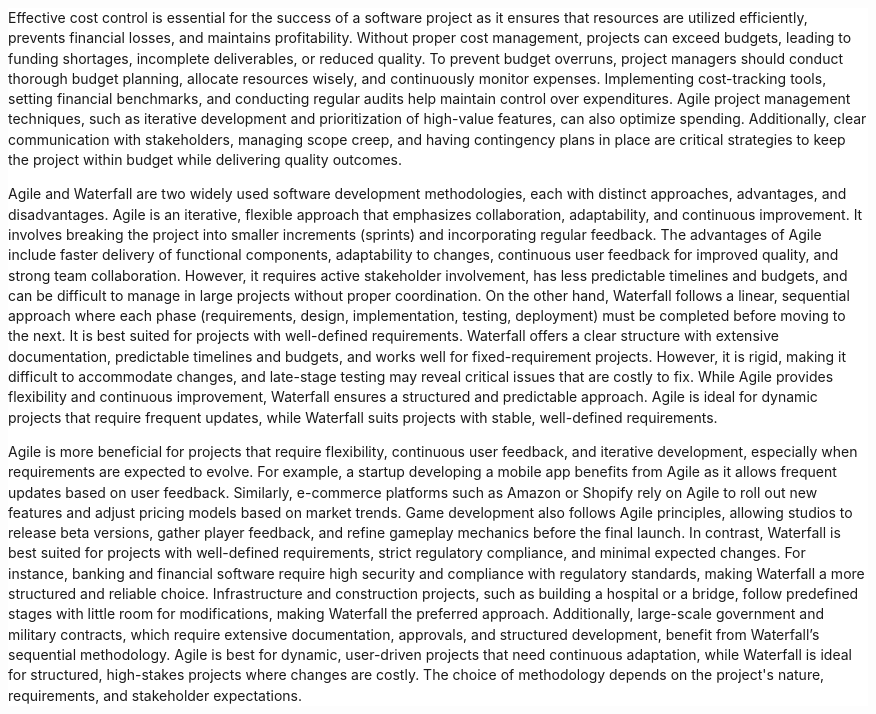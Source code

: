 Effective cost control is essential for the success of a software project as it ensures that resources are utilized efficiently, prevents financial losses, and maintains profitability. Without proper cost management, projects can exceed budgets, leading to funding shortages, incomplete deliverables, or reduced quality. To prevent budget overruns, project managers should conduct thorough budget planning, allocate resources wisely, and continuously monitor expenses. Implementing cost-tracking tools, setting financial benchmarks, and conducting regular audits help maintain control over expenditures. Agile project management techniques, such as iterative development and prioritization of high-value features, can also optimize spending. Additionally, clear communication with stakeholders, managing scope creep, and having contingency plans in place are critical strategies to keep the project within budget while delivering quality outcomes.

Agile and Waterfall are two widely used software development methodologies, each with distinct approaches, advantages, and disadvantages. Agile is an iterative, flexible approach that emphasizes collaboration, adaptability, and continuous improvement. It involves breaking the project into smaller increments (sprints) and incorporating regular feedback. The advantages of Agile include faster delivery of functional components, adaptability to changes, continuous user feedback for improved quality, and strong team collaboration. However, it requires active stakeholder involvement, has less predictable timelines and budgets, and can be difficult to manage in large projects without proper coordination. On the other hand, Waterfall follows a linear, sequential approach where each phase (requirements, design, implementation, testing, deployment) must be completed before moving to the next. It is best suited for projects with well-defined requirements. Waterfall offers a clear structure with extensive documentation, predictable timelines and budgets, and works well for fixed-requirement projects. However, it is rigid, making it difficult to accommodate changes, and late-stage testing may reveal critical issues that are costly to fix. While Agile provides flexibility and continuous improvement, Waterfall ensures a structured and predictable approach. Agile is ideal for dynamic projects that require frequent updates, while Waterfall suits projects with stable, well-defined requirements.

Agile is more beneficial for projects that require flexibility, continuous user feedback, and iterative development, especially when requirements are expected to evolve. For example, a startup developing a mobile app benefits from Agile as it allows frequent updates based on user feedback. Similarly, e-commerce platforms such as Amazon or Shopify rely on Agile to roll out new features and adjust pricing models based on market trends. Game development also follows Agile principles, allowing studios to release beta versions, gather player feedback, and refine gameplay mechanics before the final launch. In contrast, Waterfall is best suited for projects with well-defined requirements, strict regulatory compliance, and minimal expected changes. For instance, banking and financial software require high security and compliance with regulatory standards, making Waterfall a more structured and reliable choice. Infrastructure and construction projects, such as building a hospital or a bridge, follow predefined stages with little room for modifications, making Waterfall the preferred approach. Additionally, large-scale government and military contracts, which require extensive documentation, approvals, and structured development, benefit from Waterfall’s sequential methodology. Agile is best for dynamic, user-driven projects that need continuous adaptation, while Waterfall is ideal for structured, high-stakes projects where changes are costly. The choice of methodology depends on the project's nature, requirements, and stakeholder expectations.
